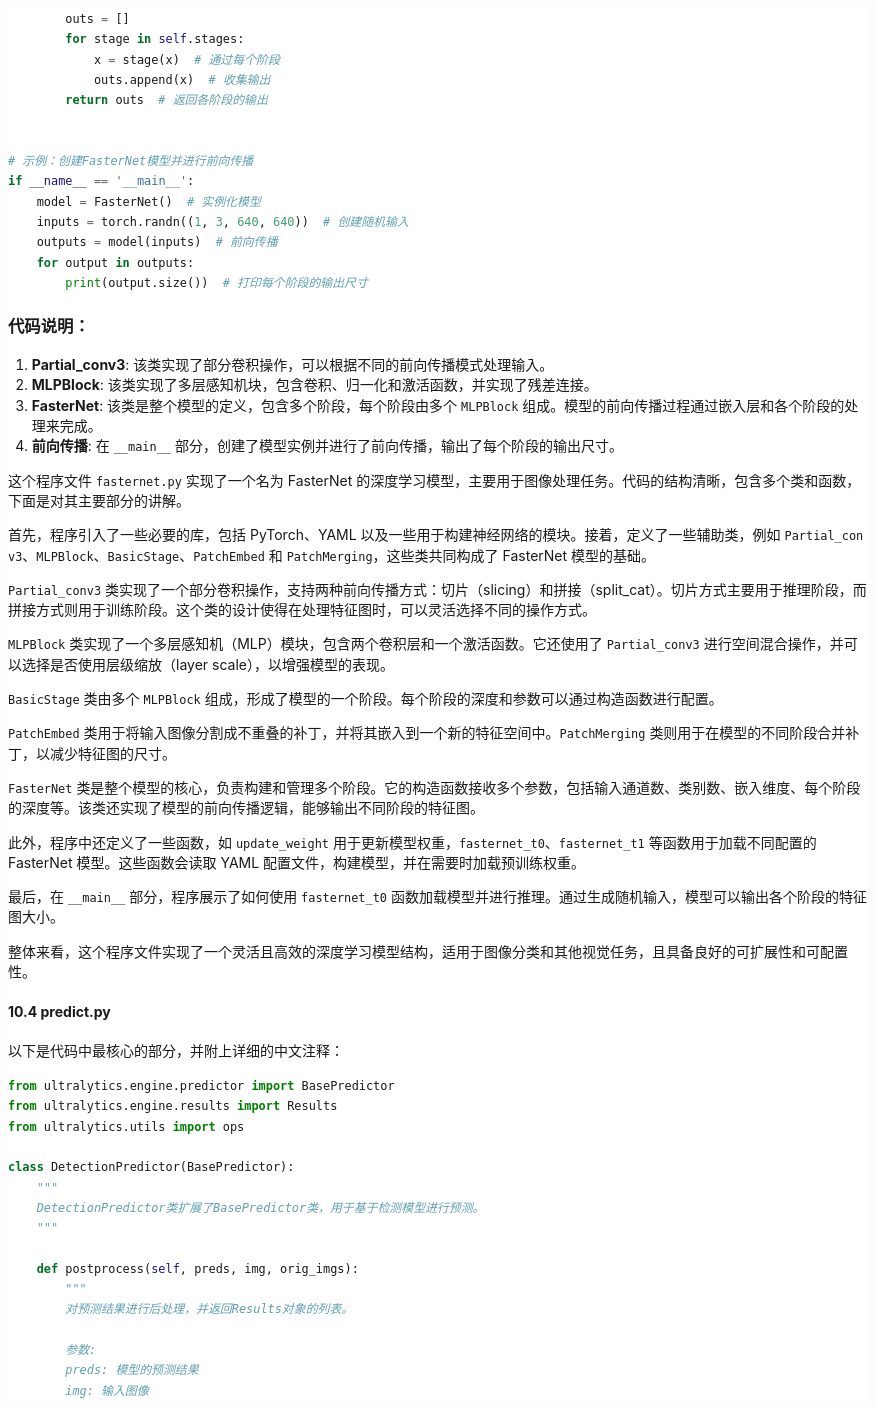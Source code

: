 ```python
        outs = []
        for stage in self.stages:
            x = stage(x)  # 通过每个阶段
            outs.append(x)  # 收集输出
        return outs  # 返回各阶段的输出


# 示例：创建FasterNet模型并进行前向传播
if __name__ == '__main__':
    model = FasterNet()  # 实例化模型
    inputs = torch.randn((1, 3, 640, 640))  # 创建随机输入
    outputs = model(inputs)  # 前向传播
    for output in outputs:
        print(output.size())  # 打印每个阶段的输出尺寸
```

### 代码说明：
1. **Partial_conv3**: 该类实现了部分卷积操作，可以根据不同的前向传播模式处理输入。
2. **MLPBlock**: 该类实现了多层感知机块，包含卷积、归一化和激活函数，并实现了残差连接。
3. **FasterNet**: 该类是整个模型的定义，包含多个阶段，每个阶段由多个 `MLPBlock` 组成。模型的前向传播过程通过嵌入层和各个阶段的处理来完成。
4. **前向传播**: 在 `__main__` 部分，创建了模型实例并进行了前向传播，输出了每个阶段的输出尺寸。

这个程序文件 `fasternet.py` 实现了一个名为 FasterNet 的深度学习模型，主要用于图像处理任务。代码的结构清晰，包含多个类和函数，下面是对其主要部分的讲解。

首先，程序引入了一些必要的库，包括 PyTorch、YAML 以及一些用于构建神经网络的模块。接着，定义了一些辅助类，例如 `Partial_conv3`、`MLPBlock`、`BasicStage`、`PatchEmbed` 和 `PatchMerging`，这些类共同构成了 FasterNet 模型的基础。

`Partial_conv3` 类实现了一个部分卷积操作，支持两种前向传播方式：切片（slicing）和拼接（split_cat）。切片方式主要用于推理阶段，而拼接方式则用于训练阶段。这个类的设计使得在处理特征图时，可以灵活选择不同的操作方式。

`MLPBlock` 类实现了一个多层感知机（MLP）模块，包含两个卷积层和一个激活函数。它还使用了 `Partial_conv3` 进行空间混合操作，并可以选择是否使用层级缩放（layer scale），以增强模型的表现。

`BasicStage` 类由多个 `MLPBlock` 组成，形成了模型的一个阶段。每个阶段的深度和参数可以通过构造函数进行配置。

`PatchEmbed` 类用于将输入图像分割成不重叠的补丁，并将其嵌入到一个新的特征空间中。`PatchMerging` 类则用于在模型的不同阶段合并补丁，以减少特征图的尺寸。

`FasterNet` 类是整个模型的核心，负责构建和管理多个阶段。它的构造函数接收多个参数，包括输入通道数、类别数、嵌入维度、每个阶段的深度等。该类还实现了模型的前向传播逻辑，能够输出不同阶段的特征图。

此外，程序中还定义了一些函数，如 `update_weight` 用于更新模型权重，`fasternet_t0`、`fasternet_t1` 等函数用于加载不同配置的 FasterNet 模型。这些函数会读取 YAML 配置文件，构建模型，并在需要时加载预训练权重。

最后，在 `__main__` 部分，程序展示了如何使用 `fasternet_t0` 函数加载模型并进行推理。通过生成随机输入，模型可以输出各个阶段的特征图大小。

整体来看，这个程序文件实现了一个灵活且高效的深度学习模型结构，适用于图像分类和其他视觉任务，且具备良好的可扩展性和可配置性。

#### 10.4 predict.py

以下是代码中最核心的部分，并附上详细的中文注释：

```python
from ultralytics.engine.predictor import BasePredictor
from ultralytics.engine.results import Results
from ultralytics.utils import ops

class DetectionPredictor(BasePredictor):
    """
    DetectionPredictor类扩展了BasePredictor类，用于基于检测模型进行预测。
    """

    def postprocess(self, preds, img, orig_imgs):
        """
        对预测结果进行后处理，并返回Results对象的列表。

        参数:
        preds: 模型的预测结果
        img: 输入图像
```
